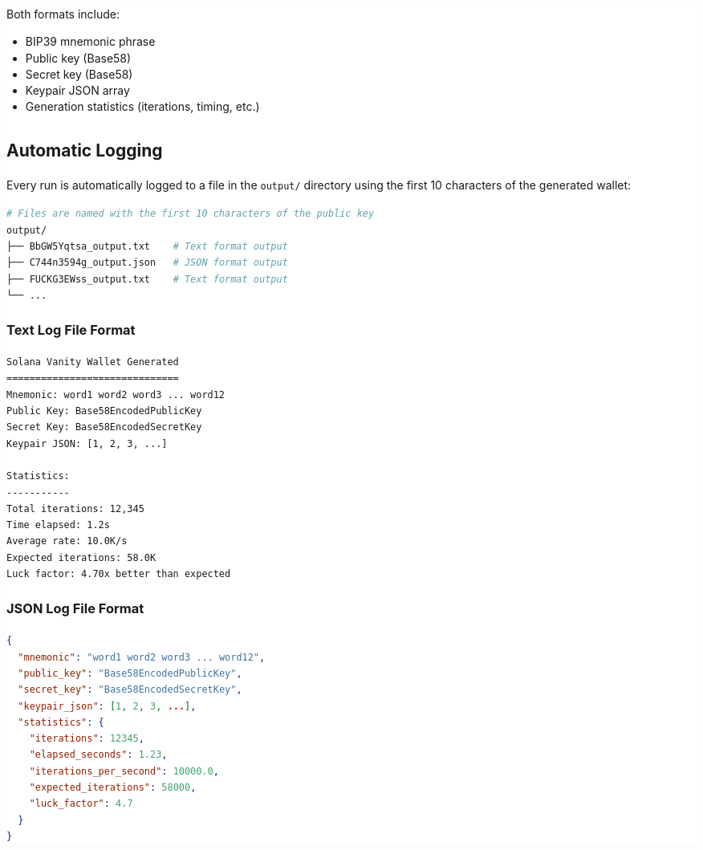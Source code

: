 Both formats include:
- BIP39 mnemonic phrase
- Public key (Base58)
- Secret key (Base58)
- Keypair JSON array
- Generation statistics (iterations, timing, etc.)

## Automatic Logging

Every run is automatically logged to a file in the `output/` directory using the first 10 characters of the generated wallet:

```bash
# Files are named with the first 10 characters of the public key
output/
├── BbGW5Yqtsa_output.txt    # Text format output
├── C744n3594g_output.json   # JSON format output
├── FUCKG3EWss_output.txt    # Text format output
└── ...
```

### Text Log File Format
```
Solana Vanity Wallet Generated
==============================
Mnemonic: word1 word2 word3 ... word12
Public Key: Base58EncodedPublicKey
Secret Key: Base58EncodedSecretKey
Keypair JSON: [1, 2, 3, ...]

Statistics:
-----------
Total iterations: 12,345
Time elapsed: 1.2s
Average rate: 10.0K/s
Expected iterations: 58.0K
Luck factor: 4.70x better than expected
```

### JSON Log File Format
```json
{
  "mnemonic": "word1 word2 word3 ... word12",
  "public_key": "Base58EncodedPublicKey",
  "secret_key": "Base58EncodedSecretKey",
  "keypair_json": [1, 2, 3, ...],
  "statistics": {
    "iterations": 12345,
    "elapsed_seconds": 1.23,
    "iterations_per_second": 10000.0,
    "expected_iterations": 58000,
    "luck_factor": 4.7
  }
}
```
